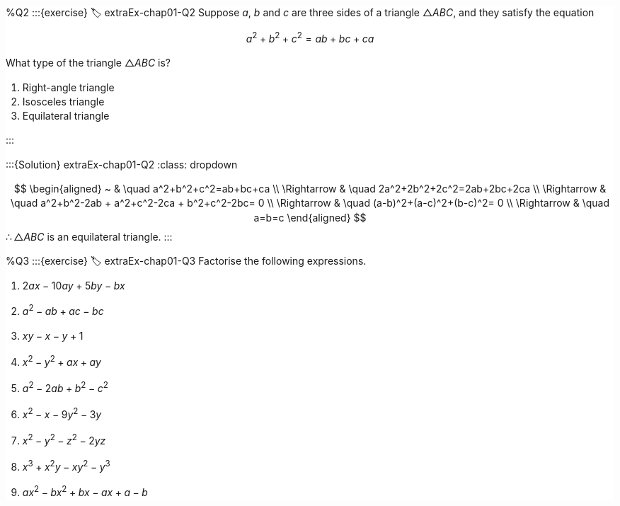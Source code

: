 %Q2
:::{exercise}
:label: extraEx-chap01-Q2
Suppose $a$, $b$ and $c$ are three sides of a triangle $\triangle{ABC}$, and they satisfy the equation 

$$a^2+b^2+c^2=ab+bc+ca$$ 

What type of the triangle $\triangle{ABC}$ is? 

1. Right-angle triangle
1. Isosceles triangle
1. Equilateral triangle 

:::

:::{Solution} extraEx-chap01-Q2
:class: dropdown

$$
\begin{aligned}
	~ & \quad  a^2+b^2+c^2=ab+bc+ca \\
	\Rightarrow & \quad 2a^2+2b^2+2c^2=2ab+2bc+2ca \\
	\Rightarrow & \quad a^2+b^2-2ab + a^2+c^2-2ca + b^2+c^2-2bc= 0 \\
	\Rightarrow & \quad (a-b)^2+(a-c)^2+(b-c)^2= 0 \\
	\Rightarrow & \quad a=b=c
\end{aligned}
$$
$\therefore \triangle{ABC}$ is an equilateral triangle.
:::

%Q3
:::{exercise}
:label: extraEx-chap01-Q3
Factorise the following expressions.

1. $2ax-10ay+5by-bx$

  
1. $a^2-ab+ac-bc$

  
1. $xy-x-y+1$

  
1. $x^2-y^2+ax+ay$

  
1. $a^2-2ab+b^2-c^2$

  
1. $x^2-x-9y^2-3y$

  
1. $x^2-y^2-z^2-2yz$

  
1. $x^3+x^2y-xy^2-y^3$

  
1. $ax^2-bx^2+bx-ax+a-b$

